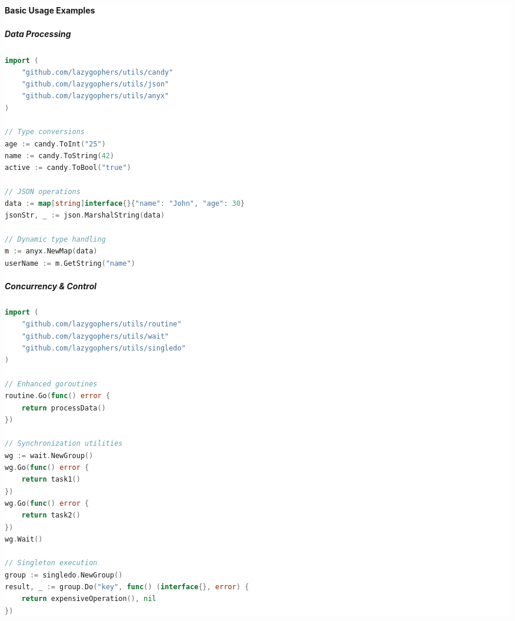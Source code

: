 #### Basic Usage Examples

##### Data Processing
```go
import (
    "github.com/lazygophers/utils/candy"
    "github.com/lazygophers/utils/json"
    "github.com/lazygophers/utils/anyx"
)

// Type conversions
age := candy.ToInt("25")
name := candy.ToString(42)
active := candy.ToBool("true")

// JSON operations
data := map[string]interface{}{"name": "John", "age": 30}
jsonStr, _ := json.MarshalString(data)

// Dynamic type handling
m := anyx.NewMap(data)
userName := m.GetString("name")
```

##### Concurrency & Control
```go
import (
    "github.com/lazygophers/utils/routine"
    "github.com/lazygophers/utils/wait"
    "github.com/lazygophers/utils/singledo"
)

// Enhanced goroutines
routine.Go(func() error {
    return processData()
})

// Synchronization utilities
wg := wait.NewGroup()
wg.Go(func() error {
    return task1()
})
wg.Go(func() error {
    return task2()
})
wg.Wait()

// Singleton execution
group := singledo.NewGroup()
result, _ := group.Do("key", func() (interface{}, error) {
    return expensiveOperation(), nil
})
```
